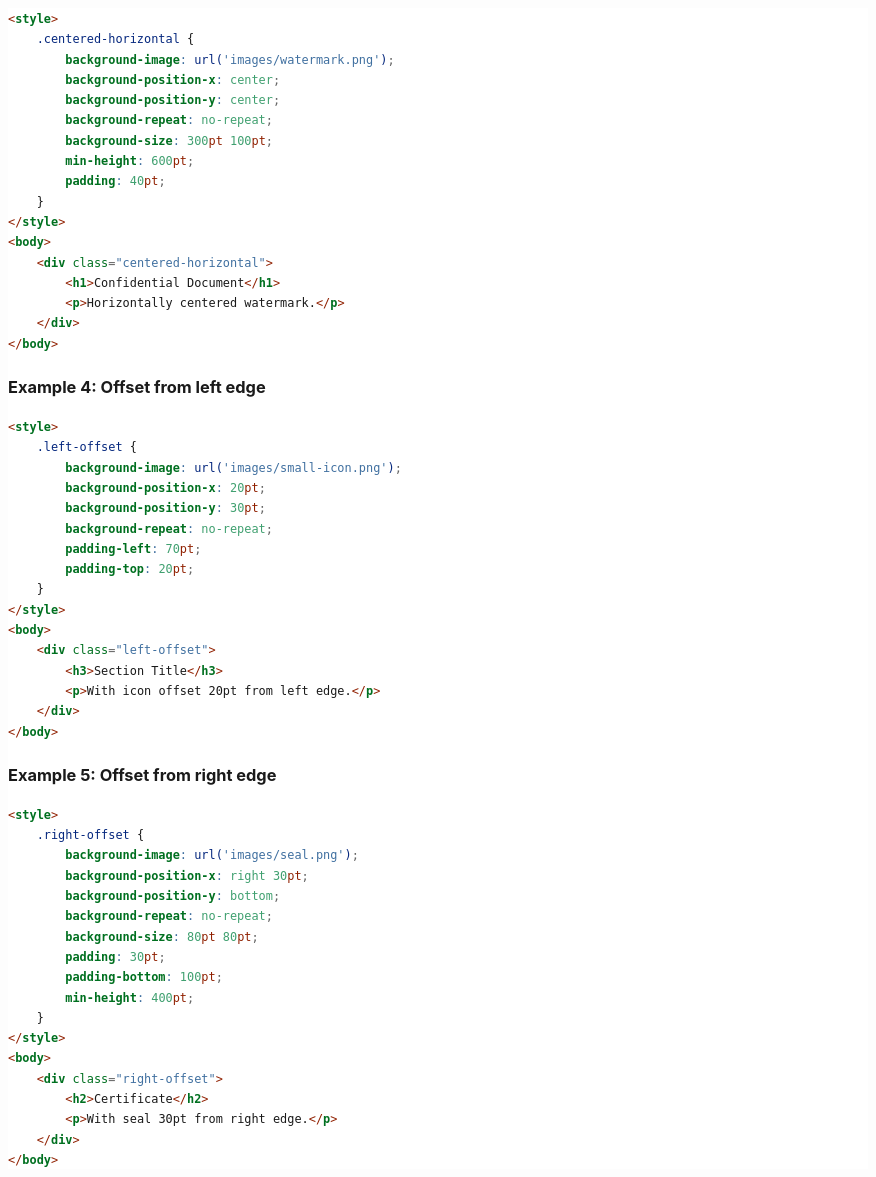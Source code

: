 ```html
<style>
    .centered-horizontal {
        background-image: url('images/watermark.png');
        background-position-x: center;
        background-position-y: center;
        background-repeat: no-repeat;
        background-size: 300pt 100pt;
        min-height: 600pt;
        padding: 40pt;
    }
</style>
<body>
    <div class="centered-horizontal">
        <h1>Confidential Document</h1>
        <p>Horizontally centered watermark.</p>
    </div>
</body>
```

### Example 4: Offset from left edge

```html
<style>
    .left-offset {
        background-image: url('images/small-icon.png');
        background-position-x: 20pt;
        background-position-y: 30pt;
        background-repeat: no-repeat;
        padding-left: 70pt;
        padding-top: 20pt;
    }
</style>
<body>
    <div class="left-offset">
        <h3>Section Title</h3>
        <p>With icon offset 20pt from left edge.</p>
    </div>
</body>
```

### Example 5: Offset from right edge

```html
<style>
    .right-offset {
        background-image: url('images/seal.png');
        background-position-x: right 30pt;
        background-position-y: bottom;
        background-repeat: no-repeat;
        background-size: 80pt 80pt;
        padding: 30pt;
        padding-bottom: 100pt;
        min-height: 400pt;
    }
</style>
<body>
    <div class="right-offset">
        <h2>Certificate</h2>
        <p>With seal 30pt from right edge.</p>
    </div>
</body>
```

